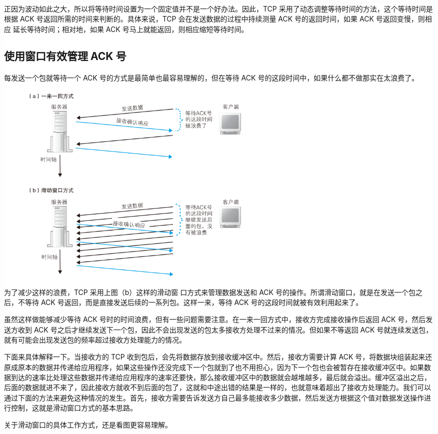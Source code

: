 正因为波动如此之大，所以将等待时间设置为一个固定值并不是一个好办法。因此，TCP 采用了动态调整等待时间的方法，这个等待时间是根据 ACK 号返回所需的时间来判断的。具体来说，TCP 会在发送数据的过程中持续测量 ACK 号的返回时间，如果 ACK 号返回变慢，则相应
延长等待时间；相对地，如果 ACK 号马上就能返回，则相应缩短等待时间。

## 使用窗口有效管理 ACK 号

每发送一个包就等待一个 ACK 号的方式是最简单也最容易理解的，但在等待 ACK 号的这段时间中，如果什么都不做那实在太浪费了。

<figure>
    <img src="./images/等待ACK时提高效率.png" width=450>
</figure>

为了减少这样的浪费，TCP 采用上图（b）这样的滑动窗
口方式来管理数据发送和 ACK 号的操作。所谓滑动窗口，就是在发送一个包之后，不等待 ACK 号返回，而是直接发送后续的一系列包。这样一来，等待 ACK 号的这段时间就被有效利用起来了。

虽然这样做能够减少等待 ACK 号时的时间浪费，但有一些问题需要注意。在一来一回方式中，接收方完成接收操作后返回 ACK 号，然后发送方收到 ACK 号之后才继续发送下一个包，因此不会出现发送的包太多接收方处理不过来的情况。但如果不等返回 ACK 号就连续发送包，就有可能会出现发送包的频率超过接收方处理能力的情况。

下面来具体解释一下。当接收方的 TCP 收到包后，会先将数据存放到接收缓冲区中。然后，接收方需要计算 ACK 号，将数据块组装起来还原成原本的数据并传递给应用程序，如果这些操作还没完成下一个包就到了也不用担心，因为下一个包也会被暂存在接收缓冲区中。如果数据到达的速率比处理这些数据并传递给应用程序的速率还要快，那么接收缓冲区中的数据就会越堆越多，最后就会溢出。缓冲区溢出之后，后面的数据就进不来了，因此接收方就收不到后面的包了，这就和中途出错的结果是一样的，也就意味着超出了接收方处理能力。我们可以通过下面的方法来避免这种情况的发生。首先，接收方需要告诉发送方自己最多能接收多少数据，然后发送方根据这个值对数据发送操作进行控制，这就是滑动窗口方式的基本思路。

关于滑动窗口的具体工作方式，还是看图更容易理解。
